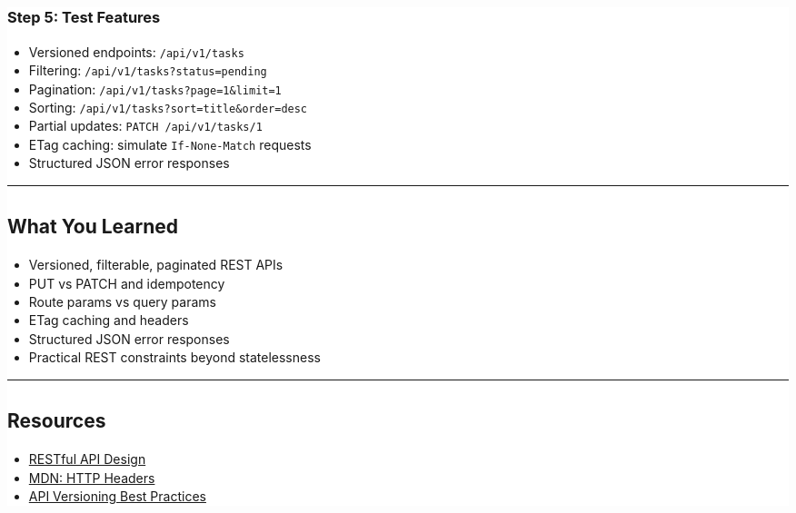 ### Step 5: Test Features
- Versioned endpoints: `/api/v1/tasks`
- Filtering: `/api/v1/tasks?status=pending`
- Pagination: `/api/v1/tasks?page=1&limit=1`
- Sorting: `/api/v1/tasks?sort=title&order=desc`
- Partial updates: `PATCH /api/v1/tasks/1`
- ETag caching: simulate `If-None-Match` requests
- Structured JSON error responses

---

## What You Learned

- Versioned, filterable, paginated REST APIs
- PUT vs PATCH and idempotency
- Route params vs query params
- ETag caching and headers
- Structured JSON error responses
- Practical REST constraints beyond statelessness

---

## Resources

- [RESTful API Design](https://restfulapi.net/)
- [MDN: HTTP Headers](https://developer.mozilla.org/en-US/docs/Web/HTTP/Headers)
- [API Versioning Best Practices](https://www.turing.com/kb/api-versioning-best-practices)